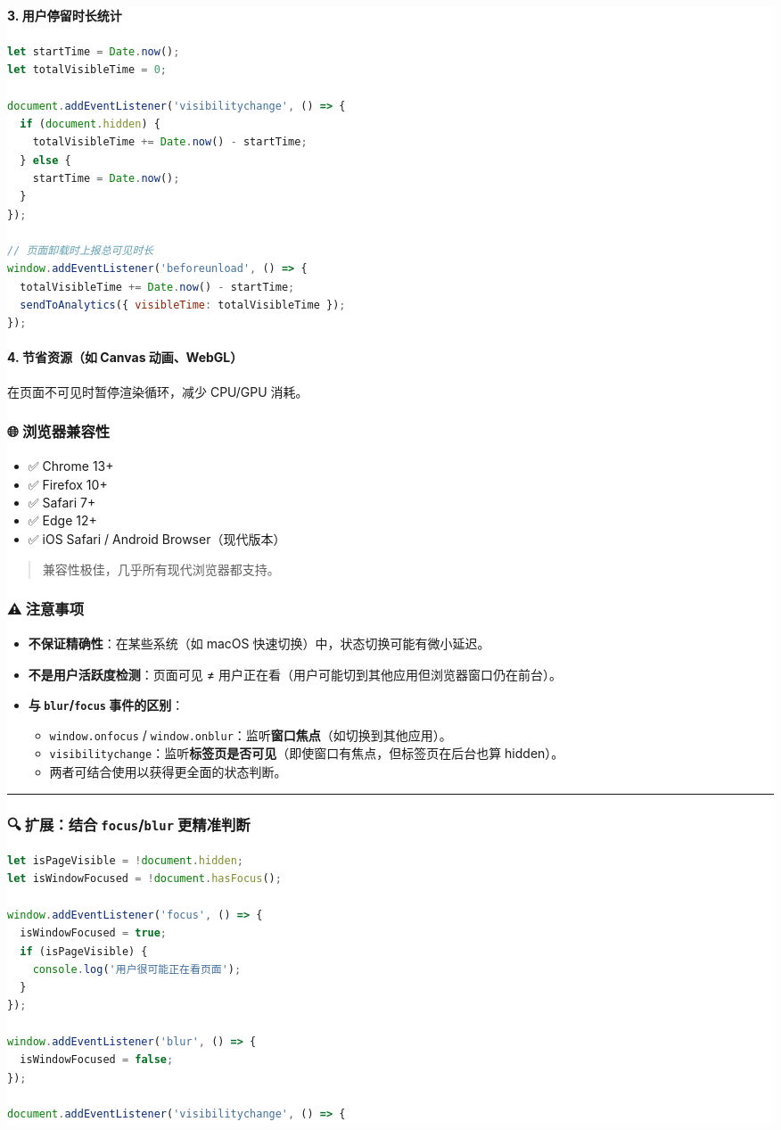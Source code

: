 #### 3. **用户停留时长统计**

```javascript
let startTime = Date.now();
let totalVisibleTime = 0;

document.addEventListener('visibilitychange', () => {
  if (document.hidden) {
    totalVisibleTime += Date.now() - startTime;
  } else {
    startTime = Date.now();
  }
});

// 页面卸载时上报总可见时长
window.addEventListener('beforeunload', () => {
  totalVisibleTime += Date.now() - startTime;
  sendToAnalytics({ visibleTime: totalVisibleTime });
});
```

#### 4. **节省资源（如 Canvas 动画、WebGL）**

在页面不可见时暂停渲染循环，减少 CPU/GPU 消耗。

### 🌐 浏览器兼容性

-   ✅ Chrome 13+
-   ✅ Firefox 10+
-   ✅ Safari 7+
-   ✅ Edge 12+
-   ✅ iOS Safari / Android Browser（现代版本）

> 兼容性极佳，几乎所有现代浏览器都支持。

### ⚠️ 注意事项

-   **不保证精确性**：在某些系统（如 macOS 快速切换）中，状态切换可能有微小延迟。
    
-   **不是用户活跃度检测**：页面可见 ≠ 用户正在看（用户可能切到其他应用但浏览器窗口仍在前台）。
    
-   **与 `blur`/`focus` 事件的区别**：
    
    -   `window.onfocus` / `window.onblur`：监听**窗口焦点**（如切换到其他应用）。
    -   `visibilitychange`：监听**标签页是否可见**（即使窗口有焦点，但标签页在后台也算 hidden）。
    -   两者可结合使用以获得更全面的状态判断。

___

### 🔍 扩展：结合 `focus`/`blur` 更精准判断

```javascript
let isPageVisible = !document.hidden;
let isWindowFocused = !document.hasFocus();

window.addEventListener('focus', () => {
  isWindowFocused = true;
  if (isPageVisible) {
    console.log('用户很可能正在看页面');
  }
});

window.addEventListener('blur', () => {
  isWindowFocused = false;
});

document.addEventListener('visibilitychange', () => {
```